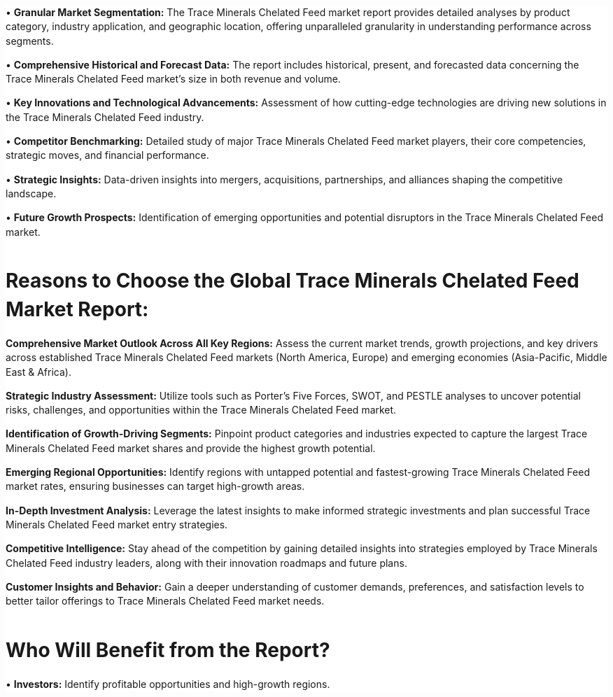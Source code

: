 • <strong>Granular Market Segmentation:</strong> The Trace Minerals Chelated Feed market report provides detailed analyses by product category, industry application, and geographic location, offering unparalleled granularity in understanding performance across segments.

• <strong>Comprehensive Historical and Forecast Data:</strong> The report includes historical, present, and forecasted data concerning the Trace Minerals Chelated Feed market’s size in both revenue and volume.

• <strong>Key Innovations and Technological Advancements:</strong> Assessment of how cutting-edge technologies are driving new solutions in the Trace Minerals Chelated Feed industry.

• <strong>Competitor Benchmarking:</strong> Detailed study of major Trace Minerals Chelated Feed market players, their core competencies, strategic moves, and financial performance.

• <strong>Strategic Insights:</strong> Data-driven insights into mergers, acquisitions, partnerships, and alliances shaping the competitive landscape.

• <strong>Future Growth Prospects:</strong> Identification of emerging opportunities and potential disruptors in the Trace Minerals Chelated Feed market.

# <strong>Reasons to Choose the Global Trace Minerals Chelated Feed Market Report:</strong>

<strong>Comprehensive Market Outlook Across All Key Regions:</strong>
Assess the current market trends, growth projections, and key drivers across established Trace Minerals Chelated Feed markets (North America, Europe) and emerging economies (Asia-Pacific, Middle East & Africa).

<strong>Strategic Industry Assessment:</strong>
Utilize tools such as Porter’s Five Forces, SWOT, and PESTLE analyses to uncover potential risks, challenges, and opportunities within the Trace Minerals Chelated Feed market.

<strong>Identification of Growth-Driving Segments:</strong>
Pinpoint product categories and industries expected to capture the largest Trace Minerals Chelated Feed market shares and provide the highest growth potential.

<strong>Emerging Regional Opportunities:</strong>
Identify regions with untapped potential and fastest-growing Trace Minerals Chelated Feed market rates, ensuring businesses can target high-growth areas.

<strong>In-Depth Investment Analysis:</strong>
Leverage the latest insights to make informed strategic investments and plan successful Trace Minerals Chelated Feed market entry strategies.

<strong>Competitive Intelligence:</strong>
Stay ahead of the competition by gaining detailed insights into strategies employed by Trace Minerals Chelated Feed industry leaders, along with their innovation roadmaps and future plans.

<strong>Customer Insights and Behavior:</strong>
Gain a deeper understanding of customer demands, preferences, and satisfaction levels to better tailor offerings to Trace Minerals Chelated Feed market needs.

# <strong>Who Will Benefit from the Report?</strong>

• <strong>Investors:</strong> Identify profitable opportunities and high-growth regions.

